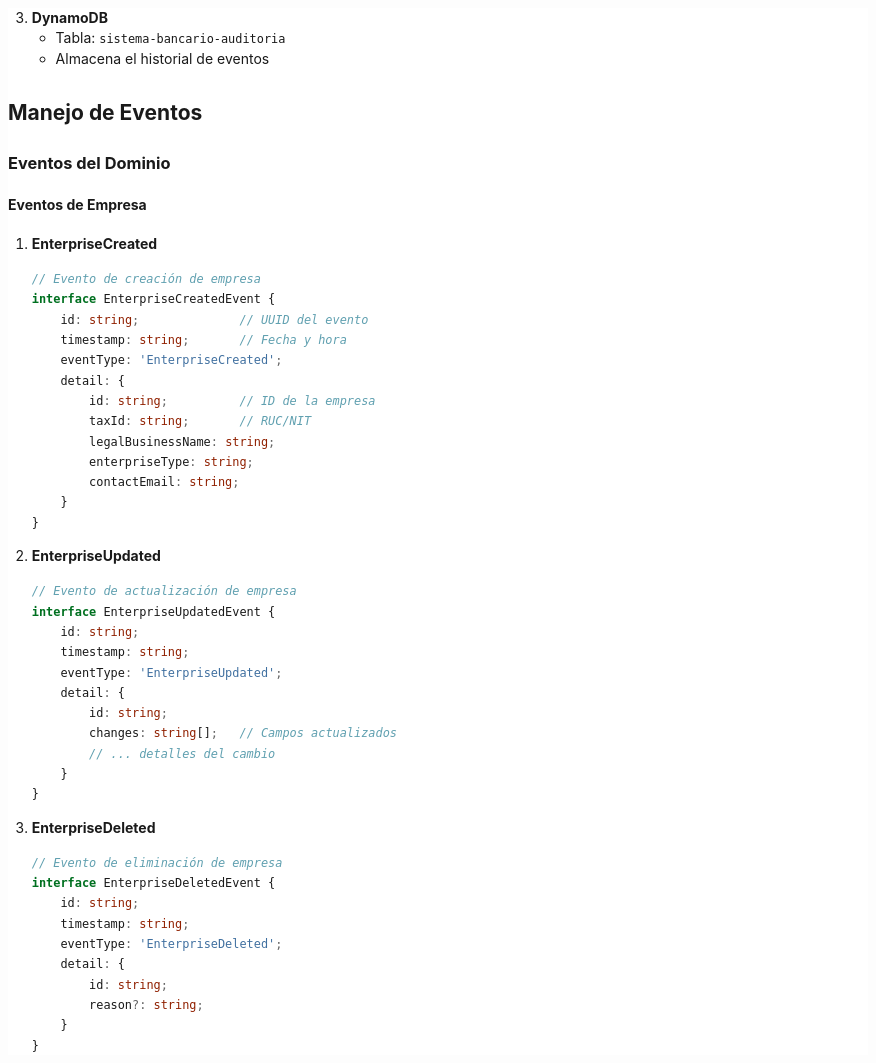 3. **DynamoDB**
   - Tabla: `sistema-bancario-auditoria`
   - Almacena el historial de eventos

## Manejo de Eventos

### Eventos del Dominio

#### Eventos de Empresa
1. **EnterpriseCreated**
   ```typescript
   // Evento de creación de empresa
   interface EnterpriseCreatedEvent {
       id: string;              // UUID del evento
       timestamp: string;       // Fecha y hora
       eventType: 'EnterpriseCreated';
       detail: {
           id: string;          // ID de la empresa
           taxId: string;       // RUC/NIT
           legalBusinessName: string;
           enterpriseType: string;
           contactEmail: string;
       }
   }
   ```

2. **EnterpriseUpdated**
   ```typescript
   // Evento de actualización de empresa
   interface EnterpriseUpdatedEvent {
       id: string;
       timestamp: string;
       eventType: 'EnterpriseUpdated';
       detail: {
           id: string;
           changes: string[];   // Campos actualizados
           // ... detalles del cambio
       }
   }
   ```

3. **EnterpriseDeleted**
   ```typescript
   // Evento de eliminación de empresa
   interface EnterpriseDeletedEvent {
       id: string;
       timestamp: string;
       eventType: 'EnterpriseDeleted';
       detail: {
           id: string;
           reason?: string;
       }
   }
   ```
